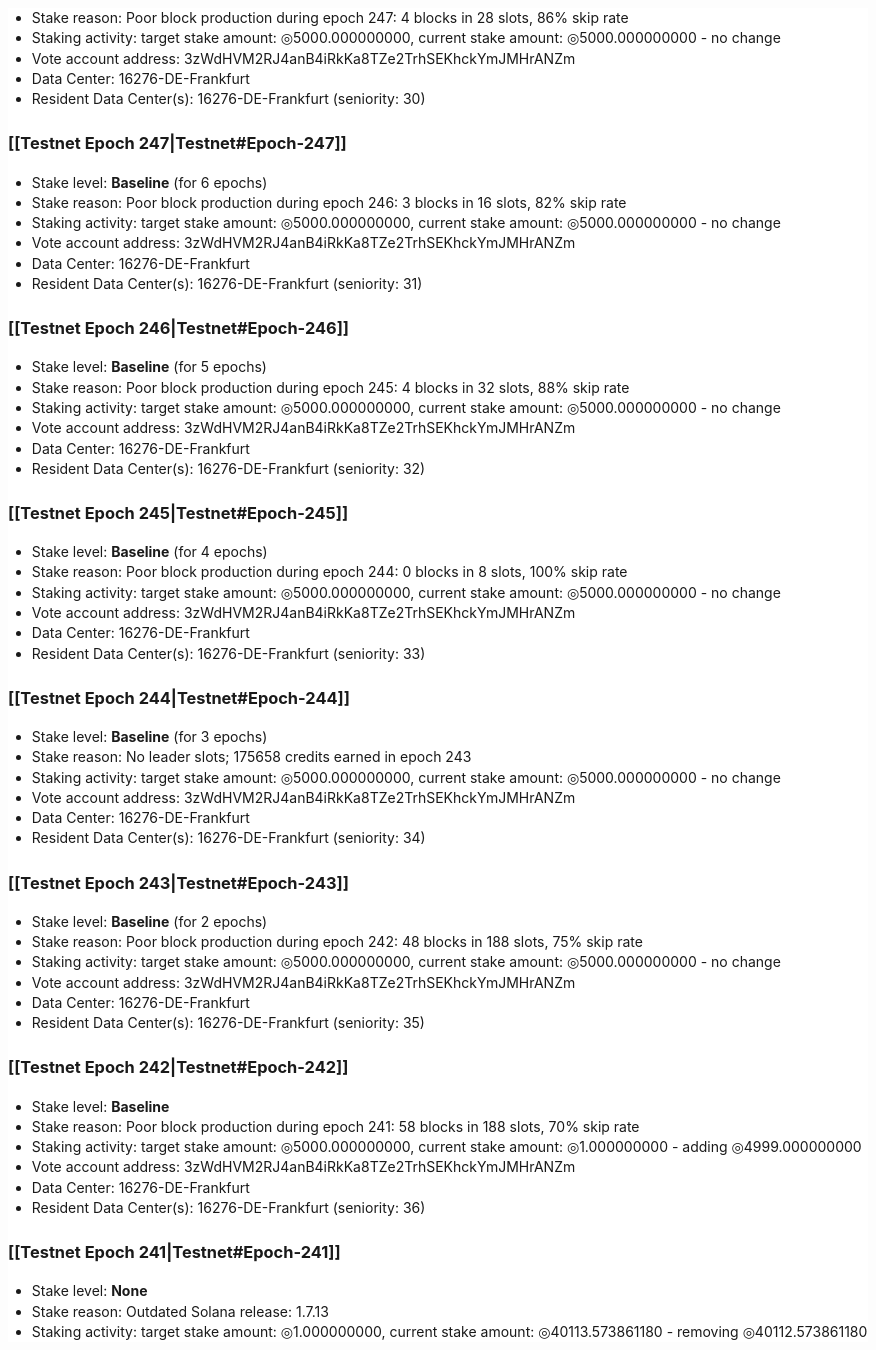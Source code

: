 * Stake reason: Poor block production during epoch 247: 4 blocks in 28 slots, 86% skip rate
* Staking activity: target stake amount: ◎5000.000000000, current stake amount: ◎5000.000000000 - no change
* Vote account address: 3zWdHVM2RJ4anB4iRkKa8TZe2TrhSEKhckYmJMHrANZm
* Data Center: 16276-DE-Frankfurt
* Resident Data Center(s): 16276-DE-Frankfurt (seniority: 30)
### [[Testnet Epoch 247|Testnet#Epoch-247]]
* Stake level: **Baseline** (for 6 epochs)
* Stake reason: Poor block production during epoch 246: 3 blocks in 16 slots, 82% skip rate
* Staking activity: target stake amount: ◎5000.000000000, current stake amount: ◎5000.000000000 - no change
* Vote account address: 3zWdHVM2RJ4anB4iRkKa8TZe2TrhSEKhckYmJMHrANZm
* Data Center: 16276-DE-Frankfurt
* Resident Data Center(s): 16276-DE-Frankfurt (seniority: 31)
### [[Testnet Epoch 246|Testnet#Epoch-246]]
* Stake level: **Baseline** (for 5 epochs)
* Stake reason: Poor block production during epoch 245: 4 blocks in 32 slots, 88% skip rate
* Staking activity: target stake amount: ◎5000.000000000, current stake amount: ◎5000.000000000 - no change
* Vote account address: 3zWdHVM2RJ4anB4iRkKa8TZe2TrhSEKhckYmJMHrANZm
* Data Center: 16276-DE-Frankfurt
* Resident Data Center(s): 16276-DE-Frankfurt (seniority: 32)
### [[Testnet Epoch 245|Testnet#Epoch-245]]
* Stake level: **Baseline** (for 4 epochs)
* Stake reason: Poor block production during epoch 244: 0 blocks in 8 slots, 100% skip rate
* Staking activity: target stake amount: ◎5000.000000000, current stake amount: ◎5000.000000000 - no change
* Vote account address: 3zWdHVM2RJ4anB4iRkKa8TZe2TrhSEKhckYmJMHrANZm
* Data Center: 16276-DE-Frankfurt
* Resident Data Center(s): 16276-DE-Frankfurt (seniority: 33)
### [[Testnet Epoch 244|Testnet#Epoch-244]]
* Stake level: **Baseline** (for 3 epochs)
* Stake reason: No leader slots; 175658 credits earned in epoch 243
* Staking activity: target stake amount: ◎5000.000000000, current stake amount: ◎5000.000000000 - no change
* Vote account address: 3zWdHVM2RJ4anB4iRkKa8TZe2TrhSEKhckYmJMHrANZm
* Data Center: 16276-DE-Frankfurt
* Resident Data Center(s): 16276-DE-Frankfurt (seniority: 34)
### [[Testnet Epoch 243|Testnet#Epoch-243]]
* Stake level: **Baseline** (for 2 epochs)
* Stake reason: Poor block production during epoch 242: 48 blocks in 188 slots, 75% skip rate
* Staking activity: target stake amount: ◎5000.000000000, current stake amount: ◎5000.000000000 - no change
* Vote account address: 3zWdHVM2RJ4anB4iRkKa8TZe2TrhSEKhckYmJMHrANZm
* Data Center: 16276-DE-Frankfurt
* Resident Data Center(s): 16276-DE-Frankfurt (seniority: 35)
### [[Testnet Epoch 242|Testnet#Epoch-242]]
* Stake level: **Baseline**
* Stake reason: Poor block production during epoch 241: 58 blocks in 188 slots, 70% skip rate
* Staking activity: target stake amount: ◎5000.000000000, current stake amount: ◎1.000000000 - adding ◎4999.000000000
* Vote account address: 3zWdHVM2RJ4anB4iRkKa8TZe2TrhSEKhckYmJMHrANZm
* Data Center: 16276-DE-Frankfurt
* Resident Data Center(s): 16276-DE-Frankfurt (seniority: 36)
### [[Testnet Epoch 241|Testnet#Epoch-241]]
* Stake level: **None**
* Stake reason: Outdated Solana release: 1.7.13
* Staking activity: target stake amount: ◎1.000000000, current stake amount: ◎40113.573861180 - removing ◎40112.573861180